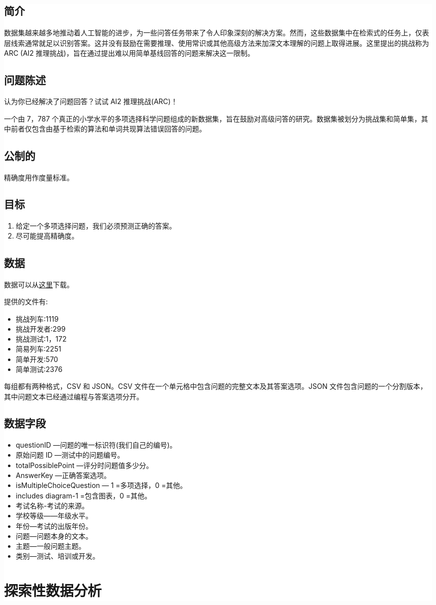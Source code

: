 ## **简介**

数据集越来越多地推动着人工智能的进步，为一些问答任务带来了令人印象深刻的解决方案。然而，这些数据集中在检索式的任务上，仅表层线索通常就足以识别答案。这并没有鼓励在需要推理、使用常识或其他高级方法来加深文本理解的问题上取得进展。这里提出的挑战称为 ARC (AI2 推理挑战)，旨在通过提出难以用简单基线回答的问题来解决这一限制。

## **问题陈述**

认为你已经解决了问题回答？试试 AI2 推理挑战(ARC)！

一个由 7，787 个真正的小学水平的多项选择科学问题组成的新数据集，旨在鼓励对高级问答的研究。数据集被划分为挑战集和简单集，其中前者仅包含由基于检索的算法和单词共现算法错误回答的问题。

## 公制的

精确度用作度量标准。

## 目标

1.  给定一个多项选择问题，我们必须预测正确的答案。
2.  尽可能提高精确度。

## 数据

数据可以从[这里](https://allenai.org/data/arc)下载。

提供的文件有:

*   挑战列车:1119
*   挑战开发者:299
*   挑战测试:1，172
*   简易列车:2251
*   简单开发:570
*   简单测试:2376

每组都有两种格式，CSV 和 JSON。CSV 文件在一个单元格中包含问题的完整文本及其答案选项。JSON 文件包含问题的一个分割版本，其中问题文本已经通过编程与答案选项分开。

## 数据字段

*   questionID —问题的唯一标识符(我们自己的编号)。
*   原始问题 ID —测试中的问题编号。
*   totalPossiblePoint —评分时问题值多少分。
*   AnswerKey —正确答案选项。
*   isMultipleChoiceQuestion — 1 =多项选择，0 =其他。
*   includes diagram-1 =包含图表，0 =其他。
*   考试名称-考试的来源。
*   学校等级——年级水平。
*   年份—考试的出版年份。
*   问题—问题本身的文本。
*   主题—一般问题主题。
*   类别—测试、培训或开发。

# 探索性数据分析
